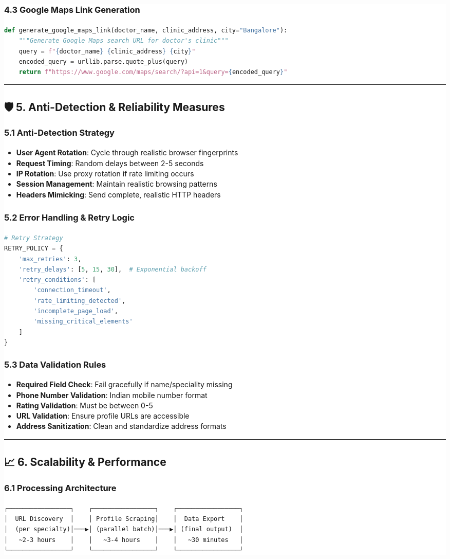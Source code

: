### 4.3 Google Maps Link Generation
```python
def generate_google_maps_link(doctor_name, clinic_address, city="Bangalore"):
    """Generate Google Maps search URL for doctor's clinic"""
    query = f"{doctor_name} {clinic_address} {city}"
    encoded_query = urllib.parse.quote_plus(query)
    return f"https://www.google.com/maps/search/?api=1&query={encoded_query}"
```

---

## 🛡️ 5. Anti-Detection & Reliability Measures

### 5.1 Anti-Detection Strategy
- **User Agent Rotation**: Cycle through realistic browser fingerprints
- **Request Timing**: Random delays between 2-5 seconds
- **IP Rotation**: Use proxy rotation if rate limiting occurs
- **Session Management**: Maintain realistic browsing patterns
- **Headers Mimicking**: Send complete, realistic HTTP headers

### 5.2 Error Handling & Retry Logic
```python
# Retry Strategy
RETRY_POLICY = {
    'max_retries': 3,
    'retry_delays': [5, 15, 30],  # Exponential backoff
    'retry_conditions': [
        'connection_timeout',
        'rate_limiting_detected',
        'incomplete_page_load',
        'missing_critical_elements'
    ]
}
```

### 5.3 Data Validation Rules
- **Required Field Check**: Fail gracefully if name/speciality missing
- **Phone Number Validation**: Indian mobile number format
- **Rating Validation**: Must be between 0-5
- **URL Validation**: Ensure profile URLs are accessible
- **Address Sanitization**: Clean and standardize address formats

---

## 📈 6. Scalability & Performance

### 6.1 Processing Architecture
```
┌─────────────────┐    ┌─────────────────┐    ┌─────────────────┐
│  URL Discovery  │    │ Profile Scraping│    │  Data Export    │
│  (per specialty)│───▶│ (parallel batch)│───▶│ (final output)  │
│   ~2-3 hours    │    │   ~3-4 hours    │    │   ~30 minutes   │
└─────────────────┘    └─────────────────┘    └─────────────────┘
```
